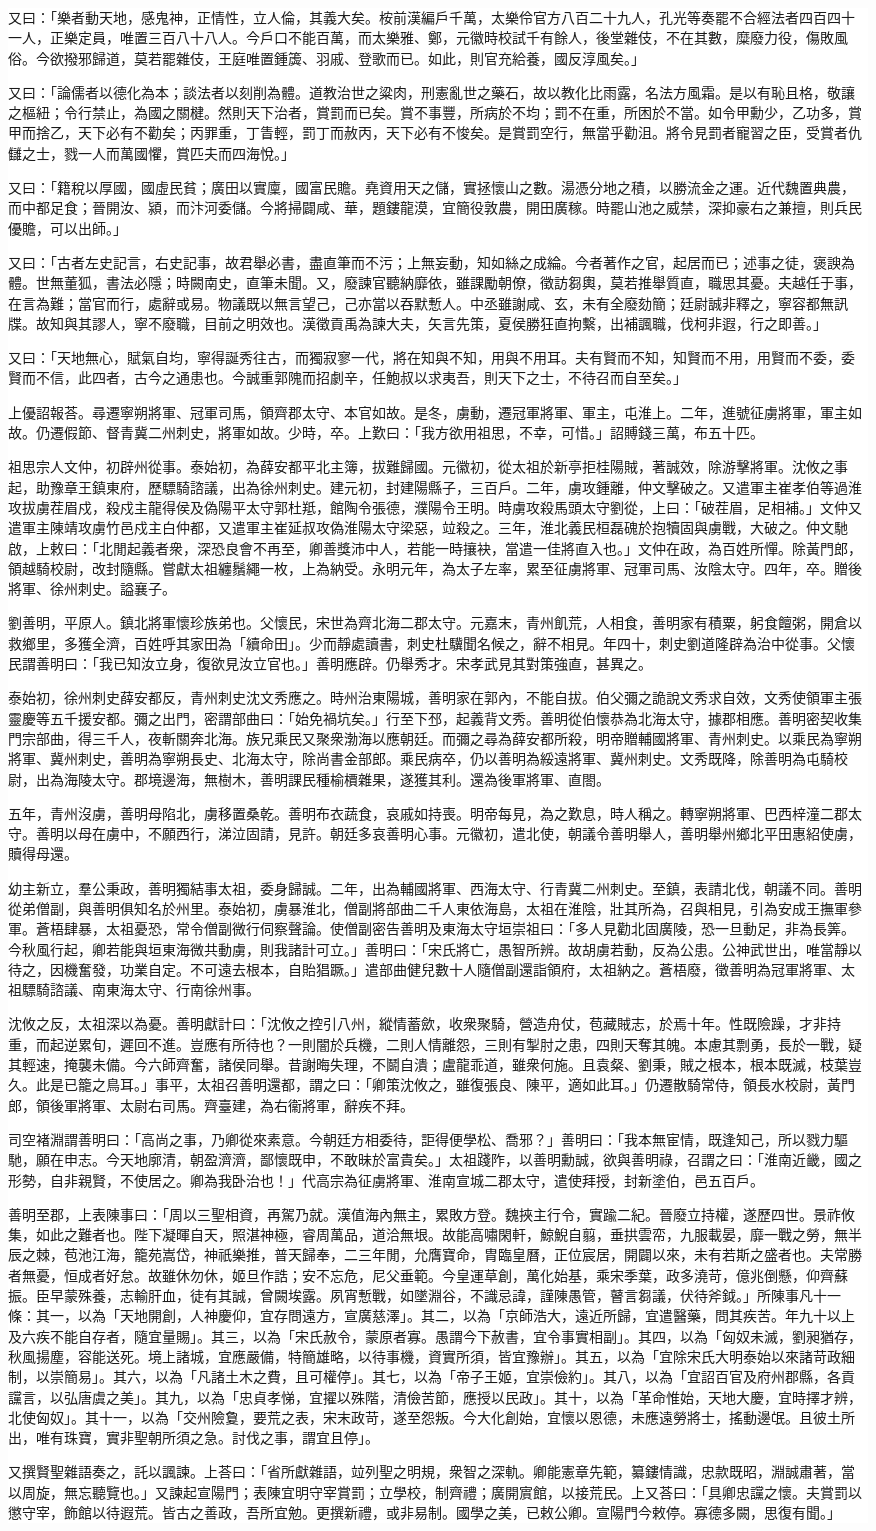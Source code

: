 又曰：「樂者動天地，感鬼神，正情性，立人倫，其義大矣。桉前漢編戶千萬，太樂伶官方八百二十九人，孔光等奏罷不合經法者四百四十一人，正樂定員，唯置三百八十八人。今戶口不能百萬，而太樂雅、鄭，元徽時校試千有餘人，後堂雜伎，不在其數，糜廢力役，傷敗風俗。今欲撥邪歸道，莫若罷雜伎，王庭唯置鍾簴、羽戚、登歌而已。如此，則官充給養，國反淳風矣。」

又曰：「論儒者以德化為本；談法者以刻削為體。道教治世之粱肉，刑憲亂世之藥石，故以教化比雨露，名法方風霜。是以有恥且格，敬讓之樞紐；令行禁止，為國之關楗。然則天下治者，賞罰而已矣。賞不事豐，所病於不均；罰不在重，所困於不當。如令甲勳少，乙功多，賞甲而捨乙，天下必有不勸矣；丙罪重，丁眚輕，罰丁而赦丙，天下必有不悛矣。是賞罰空行，無當乎勸沮。將令見罰者寵習之臣，受賞者仇讎之士，戮一人而萬國懼，賞匹夫而四海悅。」

又曰：「籍稅以厚國，國虛民貧；廣田以實廩，國富民贍。堯資用天之儲，實拯懷山之數。湯憑分地之積，以勝流金之運。近代魏置典農，而中都足食；晉開汝、潁，而汴河委儲。今將掃闢咸、華，題鏤龍漠，宜簡役敦農，開田廣稼。時罷山池之威禁，深抑豪右之兼擅，則兵民優贍，可以出師。」

又曰：「古者左史記言，右史記事，故君舉必書，盡直筆而不污；上無妄動，知如絲之成綸。今者著作之官，起居而已；述事之徒，褒諛為體。世無董狐，書法必隱；時闕南史，直筆未聞。又，廢諫官聽納靡依，雖課勵朝僚，徵訪芻輿，莫若推舉質直，職思其憂。夫越任于事，在言為難；當官而行，處辭或易。物議既以無言望己，己亦當以吞默慙人。中丞雖謝咸、玄，未有全廢劾簡；廷尉誠非釋之，寧容都無訊牒。故知與其謬人，寧不廢職，目前之明效也。漢徵貢禹為諫大夫，矢言先策，夏侯勝狂直拘繫，出補諷職，伐柯非遐，行之即善。」

又曰：「天地無心，賦氣自均，寧得誕秀往古，而獨寂寥一代，將在知與不知，用與不用耳。夫有賢而不知，知賢而不用，用賢而不委，委賢而不信，此四者，古今之通患也。今誠重郭隗而招劇辛，任鮑叔以求夷吾，則天下之士，不待召而自至矣。」

上優詔報荅。尋遷寧朔將軍、冠軍司馬，領齊郡太守、本官如故。是冬，虜動，遷冠軍將軍、軍主，屯淮上。二年，進號征虜將軍，軍主如故。仍遷假節、督青冀二州刺史，將軍如故。少時，卒。上歎曰：「我方欲用祖思，不幸，可惜。」詔賻錢三萬，布五十匹。

祖思宗人文仲，初辟州從事。泰始初，為薛安都平北主簿，拔難歸國。元徽初，從太祖於新亭拒桂陽賊，著誠效，除游擊將軍。沈攸之事起，助豫章王鎮東府，歷驃騎諮議，出為徐州刺史。建元初，封建陽縣子，三百戶。二年，虜攻鍾離，仲文擊破之。又遣軍主崔孝伯等過淮攻拔虜茬眉戍，殺戍主龍得侯及偽陽平太守郭杜羝，館陶令張德，濮陽令王明。時虜攻殺馬頭太守劉從，上曰：「破茬眉，足相補。」文仲又遣軍主陳靖攻虜竹邑戍主白仲都，又遣軍主崔延叔攻偽淮陽太守梁惡，竝殺之。三年，淮北義民桓磊磈於抱犢固與虜戰，大破之。仲文馳啟，上敕曰：「北閒起義者衆，深恐良會不再至，卿善獎沛中人，若能一時攘袂，當遣一佳將直入也。」文仲在政，為百姓所憚。除黃門郎，領越騎校尉，改封隨縣。嘗獻太祖纏鬚繩一枚，上為納受。永明元年，為太子左率，累至征虜將軍、冠軍司馬、汝陰太守。四年，卒。贈後將軍、徐州刺史。謚襄子。

劉善明，平原人。鎮北將軍懷珍族弟也。父懷民，宋世為齊北海二郡太守。元嘉末，青州飢荒，人相食，善明家有積粟，躬食饘粥，開倉以救鄉里，多獲全濟，百姓呼其家田為「續命田」。少而靜處讀書，刺史杜驥聞名候之，辭不相見。年四十，刺史劉道隆辟為治中從事。父懷民謂善明曰：「我已知汝立身，復欲見汝立官也。」善明應辟。仍舉秀才。宋孝武見其對策強直，甚異之。

泰始初，徐州刺史薛安都反，青州刺史沈文秀應之。時州治東陽城，善明家在郭內，不能自拔。伯父彌之詭說文秀求自效，文秀使領軍主張靈慶等五千援安都。彌之出門，密謂部曲曰：「始免禍坑矣。」行至下邳，起義背文秀。善明從伯懷恭為北海太守，據郡相應。善明密契收集門宗部曲，得三千人，夜斬關奔北海。族兄乘民又聚衆渤海以應朝廷。而彌之尋為薛安都所殺，明帝贈輔國將軍、青州刺史。以乘民為寧朔將軍、冀州刺史，善明為寧朔長史、北海太守，除尚書金部郎。乘民病卒，仍以善明為綏遠將軍、冀州刺史。文秀既降，除善明為屯騎校尉，出為海陵太守。郡境邊海，無樹木，善明課民種榆檟雜果，遂獲其利。還為後軍將軍、直閤。

五年，青州沒虜，善明母陷北，虜移置桑乾。善明布衣蔬食，哀戚如持喪。明帝每見，為之歎息，時人稱之。轉寧朔將軍、巴西梓潼二郡太守。善明以母在虜中，不願西行，涕泣固請，見許。朝廷多哀善明心事。元徽初，遣北使，朝議令善明舉人，善明舉州鄉北平田惠紹使虜，贖得母還。

幼主新立，羣公秉政，善明獨結事太祖，委身歸誠。二年，出為輔國將軍、西海太守、行青冀二州刺史。至鎮，表請北伐，朝議不同。善明從弟僧副，與善明俱知名於州里。泰始初，虜暴淮北，僧副將部曲二千人東依海島，太祖在淮陰，壯其所為，召與相見，引為安成王撫軍參軍。蒼梧肆暴，太祖憂恐，常令僧副微行伺察聲論。使僧副密告善明及東海太守垣崇祖曰：「多人見勸北固廣陵，恐一旦動足，非為長筭。今秋風行起，卿若能與垣東海微共動虜，則我諸計可立。」善明曰：「宋氏將亡，愚智所辨。故胡虜若動，反為公患。公神武世出，唯當靜以待之，因機奮發，功業自定。不可遠去根本，自貽猖蹶。」遣部曲健兒數十人隨僧副還詣領府，太祖納之。蒼梧廢，徵善明為冠軍將軍、太祖驃騎諮議、南東海太守、行南徐州事。

沈攸之反，太祖深以為憂。善明獻計曰：「沈攸之控引八州，縱情蓄歛，收衆聚騎，營造舟仗，苞藏賊志，於焉十年。性既險躁，才非持重，而起逆累旬，遲回不進。豈應有所待也？一則闇於兵機，二則人情離怨，三則有掣肘之患，四則天奪其魄。本慮其剽勇，長於一戰，疑其輕速，掩襲未備。今六師齊奮，諸侯同舉。昔謝晦失理，不鬬自潰；盧龍乖道，雖衆何施。且袁粲、劉秉，賊之根本，根本既滅，枝葉豈久。此是已籠之鳥耳。」事平，太祖召善明還都，謂之曰：「卿策沈攸之，雖復張良、陳平，適如此耳。」仍遷散騎常侍，領長水校尉，黃門郎，領後軍將軍、太尉右司馬。齊臺建，為右衞將軍，辭疾不拜。

司空褚淵謂善明曰：「高尚之事，乃卿從來素意。今朝廷方相委待，詎得便學松、喬邪？」善明曰：「我本無宦情，既逢知己，所以戮力驅馳，願在申志。今天地廓清，朝盈濟濟，鄙懷既申，不敢昧於富貴矣。」太祖踐阼，以善明勳誠，欲與善明祿，召謂之曰：「淮南近畿，國之形勢，自非親賢，不使居之。卿為我卧治也！」代高宗為征虜將軍、淮南宣城二郡太守，遣使拜授，封新塗伯，邑五百戶。

善明至郡，上表陳事曰：「周以三聖相資，再駕乃就。漢值海內無主，累敗方登。魏挾主行令，實踰二紀。晉廢立持權，遂歷四世。景祚攸集，如此之難者也。陛下凝暉自天，照湛神極，睿周萬品，道洽無垠。故能高嘯閑軒，鯨鯢自翦，垂拱雲帟，九服載晏，靡一戰之勞，無半辰之棘，苞池江海，籠苑嵩岱，神祇樂推，普天歸奉，二三年閒，允膺寶命，胄臨皇曆，正位宸居，開闢以來，未有若斯之盛者也。夫常勝者無憂，恒成者好怠。故雖休勿休，姬旦作誥；安不忘危，尼父垂範。今皇運草創，萬化始基，乘宋季葉，政多澆苛，億兆倒懸，仰齊蘇振。臣早蒙殊養，志輸肝血，徒有其誠，曾闕埃露。夙宵慙戰，如墜淵谷，不識忌諱，謹陳愚管，瞽言芻議，伏待斧鉞。」所陳事凡十一條：其一，以為「天地開創，人神慶仰，宜存問遠方，宣廣慈澤」。其二，以為「京師浩大，遠近所歸，宜遣醫藥，問其疾苦。年九十以上及六疾不能自存者，隨宜量賜」。其三，以為「宋氏赦令，蒙原者寡。愚謂今下赦書，宜令事實相副」。其四，以為「匈奴未滅，劉昶猶存，秋風揚塵，容能送死。境上諸城，宜應嚴備，特簡雄略，以待事機，資實所須，皆宜豫辦」。其五，以為「宜除宋氏大明泰始以來諸苛政細制，以崇簡易」。其六，以為「凡諸土木之費，且可權停」。其七，以為「帝子王姬，宜崇儉約」。其八，以為「宜詔百官及府州郡縣，各貢讜言，以弘唐虞之美」。其九，以為「忠貞孝悌，宜擢以殊階，清儉苦節，應授以民政」。其十，以為「革命惟始，天地大慶，宜時擇才辨，北使匈奴」。其十一，以為「交州險敻，要荒之表，宋末政苛，遂至怨叛。今大化創始，宜懷以恩德，未應遠勞將士，搖動邊氓。且彼土所出，唯有珠寶，實非聖朝所須之急。討伐之事，謂宜且停」。

又撰賢聖雜語奏之，託以諷諫。上荅曰：「省所獻雜語，竝列聖之明規，衆智之深軌。卿能憲章先範，纂鏤情識，忠款既昭，淵誠肅著，當以周旋，無忘聽覽也。」又諫起宣陽門；表陳宜明守宰賞罰；立學校，制齊禮；廣開賔館，以接荒民。上又荅曰：「具卿忠讜之懷。夫賞罰以懲守宰，飾館以待遐荒。皆古之善政，吾所宜勉。更撰新禮，或非易制。國學之美，已敕公卿。宣陽門今敕停。寡德多闕，思復有聞。」
